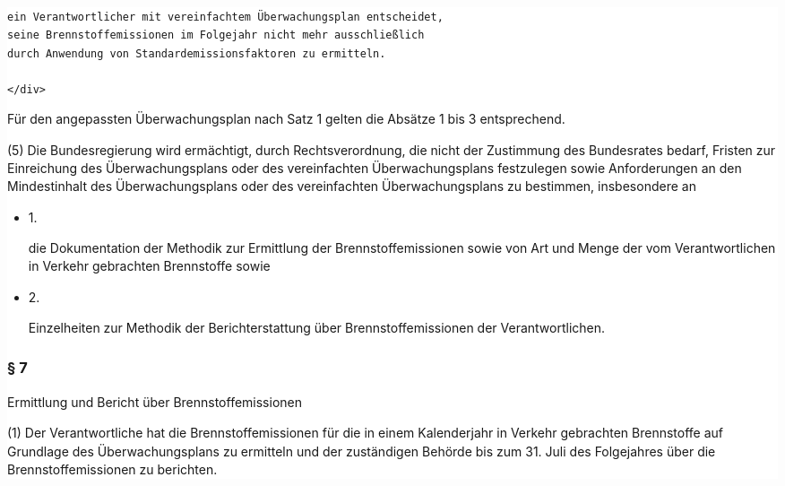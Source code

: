     ein Verantwortlicher mit vereinfachtem Überwachungsplan entscheidet,
    seine Brennstoffemissionen im Folgejahr nicht mehr ausschließlich
    durch Anwendung von Standardemissionsfaktoren zu ermitteln.
    
    </div>

Für den angepassten Überwachungsplan nach Satz 1 gelten die Absätze 1
bis 3 entsprechend.

</div>

<div class="jurAbsatz">

(5) Die Bundesregierung wird ermächtigt, durch Rechtsverordnung, die
nicht der Zustimmung des Bundesrates bedarf, Fristen zur Einreichung des
Überwachungsplans oder des vereinfachten Überwachungsplans festzulegen
sowie Anforderungen an den Mindestinhalt des Überwachungsplans oder des
vereinfachten Überwachungsplans zu bestimmen, insbesondere an

  - 1\.
    
    <div>
    
    die Dokumentation der Methodik zur Ermittlung der
    Brennstoffemissionen sowie von Art und Menge der vom
    Verantwortlichen in Verkehr gebrachten Brennstoffe sowie
    
    </div>

  - 2\.
    
    <div>
    
    Einzelheiten zur Methodik der Berichterstattung über
    Brennstoffemissionen der Verantwortlichen.
    
    </div>

</div>

</div>

</div>

</div>

<span id="BJNR272800019BJNE000902116.html"></span>

### § 7  
Ermittlung und Bericht über Brennstoffemissionen

<div>

<div class="jnhtml">

<div>

<div class="jurAbsatz">

(1) Der Verantwortliche hat die Brennstoffemissionen für die in einem
Kalenderjahr in Verkehr gebrachten Brennstoffe auf Grundlage des
Überwachungsplans zu ermitteln und der zuständigen Behörde bis zum 31.
Juli des Folgejahres über die Brennstoffemissionen zu berichten.
